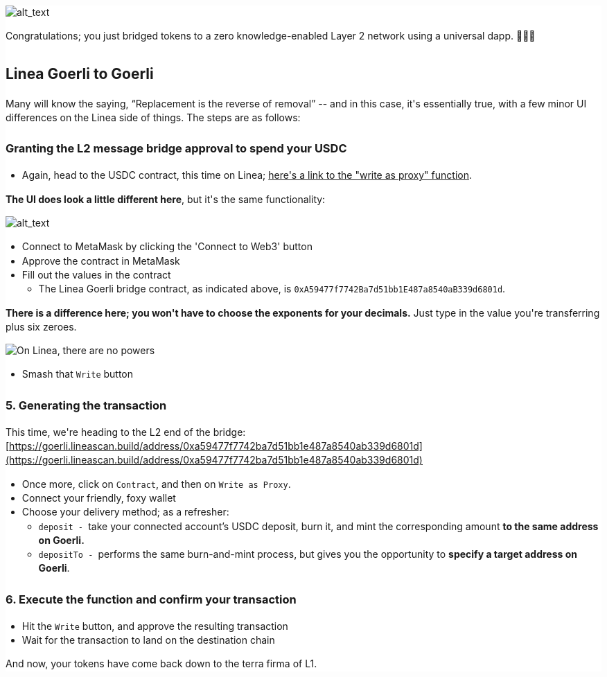 ![alt_text](./../../../static/img/docs/usdc-bridge/image13.png)

Congratulations; you just bridged tokens to a zero knowledge-enabled Layer 2 network using a universal dapp. 🤯😎🚀

## Linea Goerli to Goerli

Many will know the saying, “Replacement is the reverse of removal” -- and in this case, it's essentially true, with a few minor UI differences on the Linea side of things. The steps are as follows:

### Granting the L2 message bridge approval to spend your USDC

- Again, head to the USDC contract, this time on Linea; [here's a link to the "write as proxy" function](https://goerli.lineascan.build/address/0xf56dc6695cf1f5c364edebc7dc7077ac9b586068#writeProxyContract).

**The UI does look a little different here**, but it's the same functionality:

![alt_text](./../../../static/img/docs/usdc-bridge/usdc-contract.png)

- Connect to MetaMask by clicking the 'Connect to Web3' button
- Approve the contract in MetaMask
- Fill out the values in the contract
  - The Linea Goerli bridge contract, as indicated above, is `0xA59477f7742Ba7d51bb1E487a8540aB339d6801d`.

**There is a difference here; you won't have to choose the exponents for your decimals.** Just type in the value you're transferring plus six zeroes.

![On Linea, there are no powers](./../../../static/img/docs/usdc-bridge/no-add.png)

- Smash that `Write` button

### 5. Generating the transaction

This time, we're heading to the L2 end of the bridge: [https://goerli.lineascan.build/address/0xa59477f7742ba7d51bb1e487a8540ab339d6801d](https://goerli.lineascan.build/address/0xa59477f7742ba7d51bb1e487a8540ab339d6801d)

- Once more, click on `Contract`, and then on `Write as Proxy`.
- Connect your friendly, foxy wallet
- Choose your delivery method; as a refresher:
    * `deposit - `take your connected account’s USDC deposit, burn it, and mint the corresponding amount **to the same address on Goerli.**
    * `depositTo - `performs the same burn-and-mint process, but gives you the opportunity to **specify a target address on Goerli**.

### 6. Execute the function and confirm your transaction

- Hit the `Write` button, and approve the resulting transaction
- Wait for the transaction to land on the destination chain

And now, your tokens have come back down to the terra firma of L1.